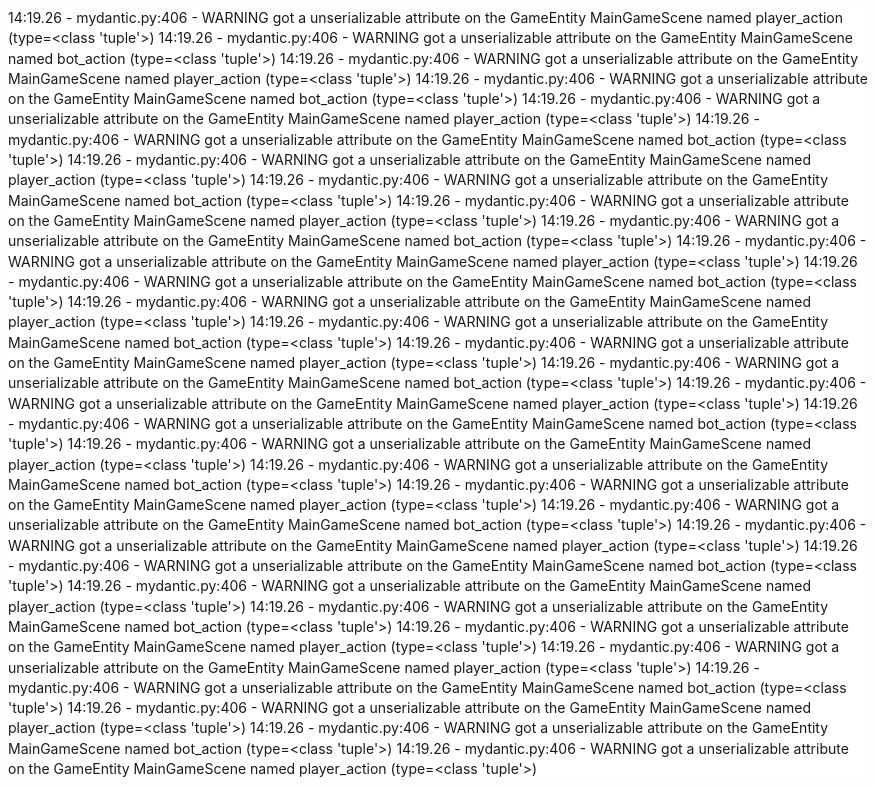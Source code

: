 14:19.26 - mydantic.py:406      - WARNING got a unserializable attribute on the GameEntity MainGameScene named player_action (type=<class 'tuple'>)
14:19.26 - mydantic.py:406      - WARNING got a unserializable attribute on the GameEntity MainGameScene named bot_action (type=<class 'tuple'>)
14:19.26 - mydantic.py:406      - WARNING got a unserializable attribute on the GameEntity MainGameScene named player_action (type=<class 'tuple'>)
14:19.26 - mydantic.py:406      - WARNING got a unserializable attribute on the GameEntity MainGameScene named bot_action (type=<class 'tuple'>)
14:19.26 - mydantic.py:406      - WARNING got a unserializable attribute on the GameEntity MainGameScene named player_action (type=<class 'tuple'>)
14:19.26 - mydantic.py:406      - WARNING got a unserializable attribute on the GameEntity MainGameScene named bot_action (type=<class 'tuple'>)
14:19.26 - mydantic.py:406      - WARNING got a unserializable attribute on the GameEntity MainGameScene named player_action (type=<class 'tuple'>)
14:19.26 - mydantic.py:406      - WARNING got a unserializable attribute on the GameEntity MainGameScene named bot_action (type=<class 'tuple'>)
14:19.26 - mydantic.py:406      - WARNING got a unserializable attribute on the GameEntity MainGameScene named player_action (type=<class 'tuple'>)
14:19.26 - mydantic.py:406      - WARNING got a unserializable attribute on the GameEntity MainGameScene named bot_action (type=<class 'tuple'>)
14:19.26 - mydantic.py:406      - WARNING got a unserializable attribute on the GameEntity MainGameScene named player_action (type=<class 'tuple'>)
14:19.26 - mydantic.py:406      - WARNING got a unserializable attribute on the GameEntity MainGameScene named bot_action (type=<class 'tuple'>)
14:19.26 - mydantic.py:406      - WARNING got a unserializable attribute on the GameEntity MainGameScene named player_action (type=<class 'tuple'>)
14:19.26 - mydantic.py:406      - WARNING got a unserializable attribute on the GameEntity MainGameScene named bot_action (type=<class 'tuple'>)
14:19.26 - mydantic.py:406      - WARNING got a unserializable attribute on the GameEntity MainGameScene named player_action (type=<class 'tuple'>)
14:19.26 - mydantic.py:406      - WARNING got a unserializable attribute on the GameEntity MainGameScene named bot_action (type=<class 'tuple'>)
14:19.26 - mydantic.py:406      - WARNING got a unserializable attribute on the GameEntity MainGameScene named player_action (type=<class 'tuple'>)
14:19.26 - mydantic.py:406      - WARNING got a unserializable attribute on the GameEntity MainGameScene named bot_action (type=<class 'tuple'>)
14:19.26 - mydantic.py:406      - WARNING got a unserializable attribute on the GameEntity MainGameScene named player_action (type=<class 'tuple'>)
14:19.26 - mydantic.py:406      - WARNING got a unserializable attribute on the GameEntity MainGameScene named bot_action (type=<class 'tuple'>)
14:19.26 - mydantic.py:406      - WARNING got a unserializable attribute on the GameEntity MainGameScene named player_action (type=<class 'tuple'>)
14:19.26 - mydantic.py:406      - WARNING got a unserializable attribute on the GameEntity MainGameScene named bot_action (type=<class 'tuple'>)
14:19.26 - mydantic.py:406      - WARNING got a unserializable attribute on the GameEntity MainGameScene named player_action (type=<class 'tuple'>)
14:19.26 - mydantic.py:406      - WARNING got a unserializable attribute on the GameEntity MainGameScene named bot_action (type=<class 'tuple'>)
14:19.26 - mydantic.py:406      - WARNING got a unserializable attribute on the GameEntity MainGameScene named player_action (type=<class 'tuple'>)
14:19.26 - mydantic.py:406      - WARNING got a unserializable attribute on the GameEntity MainGameScene named bot_action (type=<class 'tuple'>)
14:19.26 - mydantic.py:406      - WARNING got a unserializable attribute on the GameEntity MainGameScene named player_action (type=<class 'tuple'>)
14:19.26 - mydantic.py:406      - WARNING got a unserializable attribute on the GameEntity MainGameScene named player_action (type=<class 'tuple'>)
14:19.26 - mydantic.py:406      - WARNING got a unserializable attribute on the GameEntity MainGameScene named bot_action (type=<class 'tuple'>)
14:19.26 - mydantic.py:406      - WARNING got a unserializable attribute on the GameEntity MainGameScene named player_action (type=<class 'tuple'>)
14:19.26 - mydantic.py:406      - WARNING got a unserializable attribute on the GameEntity MainGameScene named bot_action (type=<class 'tuple'>)
14:19.26 - mydantic.py:406      - WARNING got a unserializable attribute on the GameEntity MainGameScene named player_action (type=<class 'tuple'>)